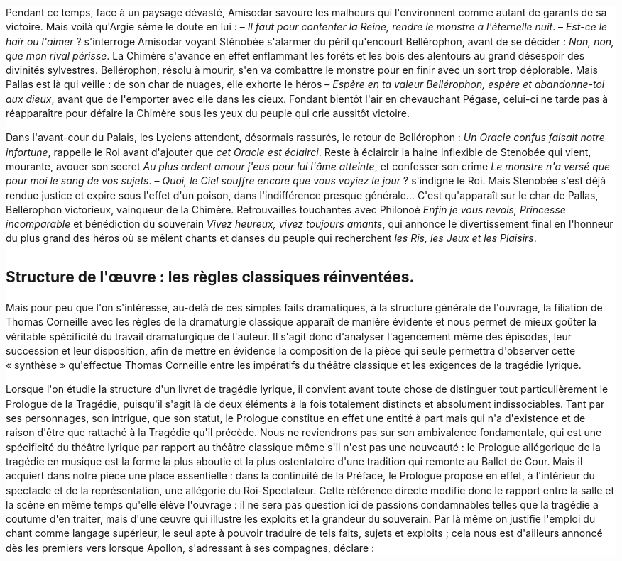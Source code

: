 Pendant ce temps, face à un paysage dévasté, Amisodar savoure les malheurs qui l'environnent comme autant de garants de sa victoire. Mais voilà qu'Argie sème le doute en lui : – *Il faut pour contenter la Reine, rendre le monstre à l'éternelle nuit*. – *Est-ce le haïr ou l'aimer* ? s'interroge Amisodar voyant Sténobée s'alarmer du péril qu'encourt Bellérophon, avant de se décider : *Non, non, que mon rival périsse*. La Chimère s'avance en effet enflammant les forêts et les bois des alentours au grand désespoir des divinités sylvestres. Bellérophon, résolu à mourir, s'en va combattre le monstre pour en finir avec un sort trop déplorable. Mais Pallas est là qui veille : de son char de nuages, elle exhorte le héros – *Espère en ta valeur Bellérophon, espère et abandonne-toi aux dieux*, avant que de l'emporter avec elle dans les cieux. Fondant bientôt l'air en chevauchant Pégase, celui-ci ne tarde pas à réapparaître pour défaire la Chimère sous les yeux du peuple qui crie aussitôt victoire.

Dans l'avant-cour du Palais, les Lyciens attendent, désormais rassurés, le retour de Bellérophon : *Un Oracle confus faisait notre infortune*, rappelle le Roi avant d'ajouter que *cet Oracle est éclairci*. Reste à éclaircir la haine inflexible de Stenobée qui vient, mourante, avouer son secret *Au plus ardent amour j'eus pour lui l'âme atteinte*, et confesser son crime *Le monstre n'a versé que pour moi le sang de vos sujets*. – *Quoi, le Ciel souffre encore que vous voyiez le jour* ? s'indigne le Roi. Mais Stenobée s'est déjà rendue justice et expire sous l'effet d'un poison, dans l'indifférence presque générale… C'est qu'apparaît sur le char de Pallas, Bellérophon victorieux, vainqueur de la Chimère. Retrouvailles touchantes avec Philonoé *Enfin je vous revois, Princesse incomparable* et bénédiction du souverain *Vivez heureux, vivez toujours amants*, qui annonce le divertissement final en l'honneur du plus grand des héros où se mêlent chants et danses du peuple qui recherchent *les Ris, les Jeux et les Plaisirs*.


## Structure de l'œuvre : les règles classiques réinventées.

Mais pour peu que l'on s'intéresse, au-delà de ces simples faits dramatiques, à la structure générale de l'ouvrage, la filiation de Thomas Corneille avec les règles de la dramaturgie classique apparaît de manière évidente et nous permet de mieux goûter la véritable spécificité du travail dramaturgique de l'auteur. Il s'agit donc d'analyser l'agencement même des épisodes, leur succession et leur disposition, afin de mettre en évidence la composition de la pièce qui seule permettra d'observer cette « synthèse » qu'effectue Thomas Corneille entre les impératifs du théâtre classique et les exigences de la tragédie lyrique.

Lorsque l'on étudie la structure d'un livret de tragédie lyrique, il convient avant toute chose de distinguer tout particulièrement le Prologue de la Tragédie, puisqu'il s'agit là de deux éléments à la fois totalement distincts et absolument indissociables. Tant par ses personnages, son intrigue, que son statut, le Prologue constitue en effet une entité à part mais qui n'a d'existence et de raison d'être que rattaché à la Tragédie qu'il précède. Nous ne reviendrons pas sur son ambivalence fondamentale, qui est une spécificité du théâtre lyrique par rapport au théâtre classique même s'il n'est pas une nouveauté : le Prologue allégorique de la tragédie en musique est la forme la plus aboutie et la plus ostentatoire d'une tradition qui remonte au Ballet de Cour. Mais il acquiert dans notre pièce une place essentielle : dans la continuité de la Préface, le Prologue propose en effet, à l'intérieur du spectacle et de la représentation, une allégorie du Roi-Spectateur. Cette référence directe modifie donc le rapport entre la salle et la scène en même temps qu'elle élève l'ouvrage : il ne sera pas question ici de passions condamnables telles que la tragédie a coutume d'en traiter, mais d'une œuvre qui illustre les exploits et la grandeur du souverain. Par là même on justifie l'emploi du chant comme langage supérieur, le seul apte à pouvoir traduire de tels faits, sujets et exploits ; cela nous est d'ailleurs annoncé dès les premiers vers lorsque Apollon, s'adressant à ses compagnes, déclare :
